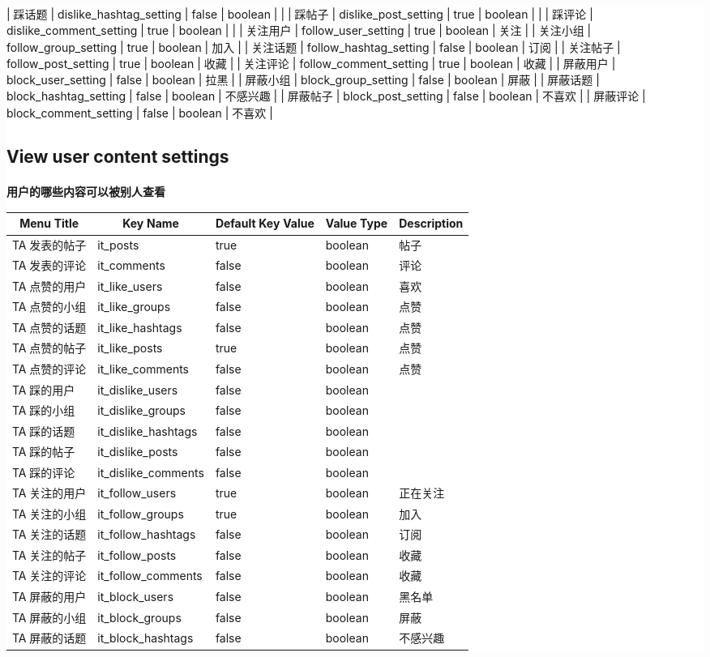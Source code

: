 | 踩话题 | dislike_hashtag_setting | false | boolean |  |
| 踩帖子 | dislike_post_setting | true | boolean |  |
| 踩评论 | dislike_comment_setting | true | boolean |  |
| 关注用户 | follow_user_setting | true | boolean | 关注 |
| 关注小组 | follow_group_setting | true | boolean | 加入 |
| 关注话题 | follow_hashtag_setting | false | boolean | 订阅 |
| 关注帖子 | follow_post_setting | true | boolean | 收藏 |
| 关注评论 | follow_comment_setting | true | boolean | 收藏 |
| 屏蔽用户 | block_user_setting | false | boolean | 拉黑 |
| 屏蔽小组 | block_group_setting | false | boolean | 屏蔽 |
| 屏蔽话题 | block_hashtag_setting | false | boolean | 不感兴趣 |
| 屏蔽帖子 | block_post_setting | false | boolean | 不喜欢 |
| 屏蔽评论 | block_comment_setting | false | boolean | 不喜欢 |

## View user content settings

**用户的哪些内容可以被别人查看**

| Menu Title | Key Name | Default Key Value | Value Type | Description |
| --- | --- | --- | --- | --- |
| TA 发表的帖子 | it_posts | true | boolean | 帖子 |
| TA 发表的评论 | it_comments | false | boolean | 评论 |
| TA 点赞的用户 | it_like_users | false | boolean | 喜欢 |
| TA 点赞的小组 | it_like_groups | false | boolean | 点赞 |
| TA 点赞的话题 | it_like_hashtags | false | boolean | 点赞 |
| TA 点赞的帖子 | it_like_posts | true | boolean | 点赞 |
| TA 点赞的评论 | it_like_comments | false | boolean | 点赞 |
| TA 踩的用户 | it_dislike_users | false | boolean |  |
| TA 踩的小组 | it_dislike_groups | false | boolean |  |
| TA 踩的话题 | it_dislike_hashtags | false | boolean |  |
| TA 踩的帖子 | it_dislike_posts | false | boolean |  |
| TA 踩的评论 | it_dislike_comments | false | boolean |  |
| TA 关注的用户 | it_follow_users | true | boolean | 正在关注 |
| TA 关注的小组 | it_follow_groups | true | boolean | 加入 |
| TA 关注的话题 | it_follow_hashtags | false | boolean | 订阅 |
| TA 关注的帖子 | it_follow_posts | false | boolean | 收藏 |
| TA 关注的评论 | it_follow_comments | false | boolean | 收藏 |
| TA 屏蔽的用户 | it_block_users | false | boolean | 黑名单 |
| TA 屏蔽的小组 | it_block_groups | false | boolean | 屏蔽 |
| TA 屏蔽的话题 | it_block_hashtags | false | boolean | 不感兴趣 |